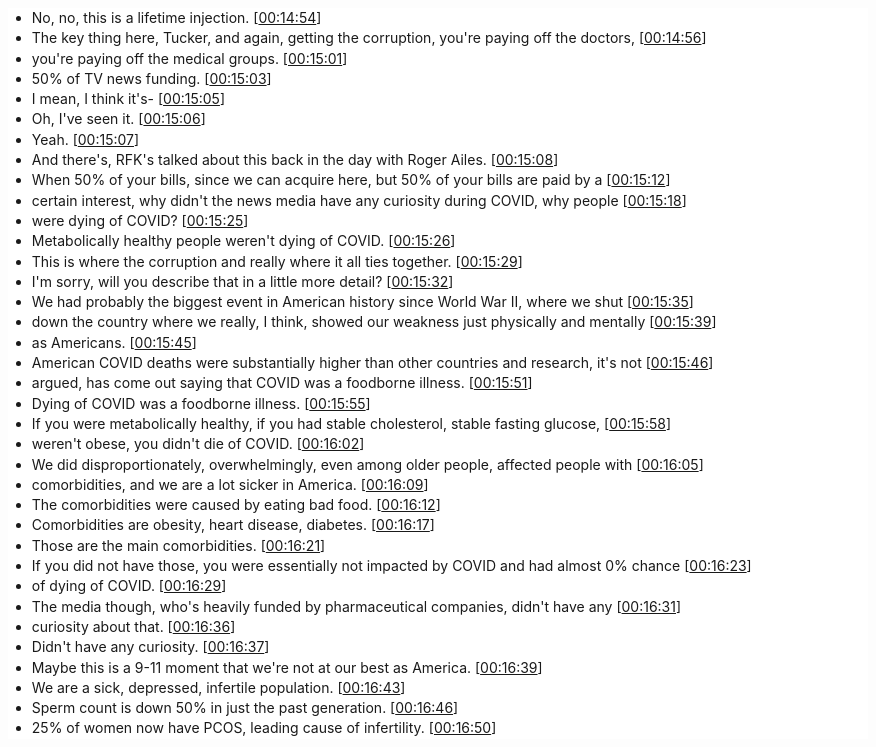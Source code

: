 *  No, no, this is a lifetime injection. [[00:14:54](https://www.youtube.com/watch?v=vzRjkNYT-U8&t=894.4200000000001s)]
*  The key thing here, Tucker, and again, getting the corruption, you're paying off the doctors, [[00:14:56](https://www.youtube.com/watch?v=vzRjkNYT-U8&t=896.4200000000001s)]
*  you're paying off the medical groups. [[00:15:01](https://www.youtube.com/watch?v=vzRjkNYT-U8&t=901.94s)]
*  50% of TV news funding. [[00:15:03](https://www.youtube.com/watch?v=vzRjkNYT-U8&t=903.5s)]
*  I mean, I think it's- [[00:15:05](https://www.youtube.com/watch?v=vzRjkNYT-U8&t=905.26s)]
*  Oh, I've seen it. [[00:15:06](https://www.youtube.com/watch?v=vzRjkNYT-U8&t=906.74s)]
*  Yeah. [[00:15:07](https://www.youtube.com/watch?v=vzRjkNYT-U8&t=907.74s)]
*  And there's, RFK's talked about this back in the day with Roger Ailes. [[00:15:08](https://www.youtube.com/watch?v=vzRjkNYT-U8&t=908.74s)]
*  When 50% of your bills, since we can acquire here, but 50% of your bills are paid by a [[00:15:12](https://www.youtube.com/watch?v=vzRjkNYT-U8&t=912.26s)]
*  certain interest, why didn't the news media have any curiosity during COVID, why people [[00:15:18](https://www.youtube.com/watch?v=vzRjkNYT-U8&t=918.66s)]
*  were dying of COVID? [[00:15:25](https://www.youtube.com/watch?v=vzRjkNYT-U8&t=925.16s)]
*  Metabolically healthy people weren't dying of COVID. [[00:15:26](https://www.youtube.com/watch?v=vzRjkNYT-U8&t=926.82s)]
*  This is where the corruption and really where it all ties together. [[00:15:29](https://www.youtube.com/watch?v=vzRjkNYT-U8&t=929.36s)]
*  I'm sorry, will you describe that in a little more detail? [[00:15:32](https://www.youtube.com/watch?v=vzRjkNYT-U8&t=932.14s)]
*  We had probably the biggest event in American history since World War II, where we shut [[00:15:35](https://www.youtube.com/watch?v=vzRjkNYT-U8&t=935.58s)]
*  down the country where we really, I think, showed our weakness just physically and mentally [[00:15:39](https://www.youtube.com/watch?v=vzRjkNYT-U8&t=939.86s)]
*  as Americans. [[00:15:45](https://www.youtube.com/watch?v=vzRjkNYT-U8&t=945.72s)]
*  American COVID deaths were substantially higher than other countries and research, it's not [[00:15:46](https://www.youtube.com/watch?v=vzRjkNYT-U8&t=946.72s)]
*  argued, has come out saying that COVID was a foodborne illness. [[00:15:51](https://www.youtube.com/watch?v=vzRjkNYT-U8&t=951.38s)]
*  Dying of COVID was a foodborne illness. [[00:15:55](https://www.youtube.com/watch?v=vzRjkNYT-U8&t=955.8000000000001s)]
*  If you were metabolically healthy, if you had stable cholesterol, stable fasting glucose, [[00:15:58](https://www.youtube.com/watch?v=vzRjkNYT-U8&t=958.3000000000001s)]
*  weren't obese, you didn't die of COVID. [[00:16:02](https://www.youtube.com/watch?v=vzRjkNYT-U8&t=962.7s)]
*  We did disproportionately, overwhelmingly, even among older people, affected people with [[00:16:05](https://www.youtube.com/watch?v=vzRjkNYT-U8&t=965.42s)]
*  comorbidities, and we are a lot sicker in America. [[00:16:09](https://www.youtube.com/watch?v=vzRjkNYT-U8&t=969.66s)]
*  The comorbidities were caused by eating bad food. [[00:16:12](https://www.youtube.com/watch?v=vzRjkNYT-U8&t=972.9s)]
*  Comorbidities are obesity, heart disease, diabetes. [[00:16:17](https://www.youtube.com/watch?v=vzRjkNYT-U8&t=977.14s)]
*  Those are the main comorbidities. [[00:16:21](https://www.youtube.com/watch?v=vzRjkNYT-U8&t=981.78s)]
*  If you did not have those, you were essentially not impacted by COVID and had almost 0% chance [[00:16:23](https://www.youtube.com/watch?v=vzRjkNYT-U8&t=983.9799999999999s)]
*  of dying of COVID. [[00:16:29](https://www.youtube.com/watch?v=vzRjkNYT-U8&t=989.6999999999999s)]
*  The media though, who's heavily funded by pharmaceutical companies, didn't have any [[00:16:31](https://www.youtube.com/watch?v=vzRjkNYT-U8&t=991.22s)]
*  curiosity about that. [[00:16:36](https://www.youtube.com/watch?v=vzRjkNYT-U8&t=996.62s)]
*  Didn't have any curiosity. [[00:16:37](https://www.youtube.com/watch?v=vzRjkNYT-U8&t=997.62s)]
*  Maybe this is a 9-11 moment that we're not at our best as America. [[00:16:39](https://www.youtube.com/watch?v=vzRjkNYT-U8&t=999.02s)]
*  We are a sick, depressed, infertile population. [[00:16:43](https://www.youtube.com/watch?v=vzRjkNYT-U8&t=1003.7s)]
*  Sperm count is down 50% in just the past generation. [[00:16:46](https://www.youtube.com/watch?v=vzRjkNYT-U8&t=1006.7s)]
*  25% of women now have PCOS, leading cause of infertility. [[00:16:50](https://www.youtube.com/watch?v=vzRjkNYT-U8&t=1010.46s)]